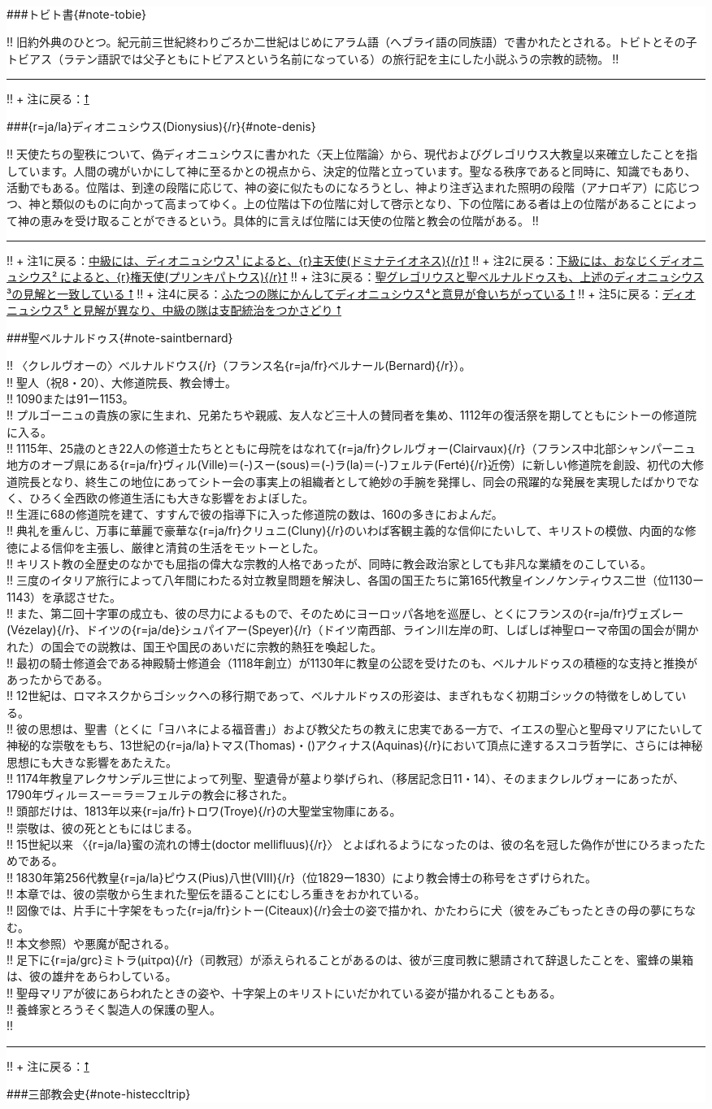 ###トビト書{#note-tobie}

!! 旧約外典のひとつ。紀元前三世紀終わりごろか二世紀はじめにアラム語（へブライ語の同族語）で書かれたとされる。トビトとその子トビアス（ラテン語訳では父子ともにトビアスという名前になっている）の旅行記を主にした小説ふうの宗教的読物。
!! <hr>
!! + 注に戻る：[&#11105;][33]

###{r=ja/la}ディオニュシウス(Dionysius){/r}{#note-denis}

!! 天使たちの聖秩について、偽ディオニュシウスに書かれた〈天上位階論〉から、現代およびグレゴリウス大教皇以来確立したことを指しています。人間の魂がいかにして神に至るかとの視点から、決定的位階と立っています。聖なる秩序であると同時に、知識でもあり、活動でもある。位階は、到達の段階に応じて、神の姿に似たものになろうとし、神より注ぎ込まれた照明の段階（アナロギア）に応じつつ、神と類似のものに向かって高まってゆく。上の位階は下の位階に対して啓示となり、下の位階にある者は上の位階があることによって神の恵みを受け取ることができるという。具体的に言えば位階には天使の位階と教会の位階がある。
!! <hr>
!! + 注1に戻る：[中級には、ディオニュシウス¹ によると、{r}主天使(ドミナテイオネス){/r}&#11105;][37]
!! + 注2に戻る：[下級には、おなじくディオニュシウス² によると、{r}権天使(プリンキパトウス){/r}&#11105;][372]
!! + 注3に戻る：[聖グレゴリウスと聖ベルナルドゥスも、上述のディオニュシウス³の見解と一致している &#11105;][373]
!! + 注4に戻る：[ふたつの隊にかんしてディオニュシウス⁴と意見が食いちがっている &#11105;][374]
!! + 注5に戻る：[ディオニュシウス⁵ と見解が異なり、中級の隊は支配統治をつかさどり &#11105;][375]

###聖ベルナルドゥス{#note-saintbernard}

!! 〈クレルヴオーの〉べルナルドウス{/r}（フランス名{r=ja/fr}べルナール(Bernard){/r}）。  
!! 聖人（祝8・20）、大修道院長、教会博士。  
!! 1090または91ー1153。  
!! プルゴーニュの貴族の家に生まれ、兄弟たちや親戚、友人など三十人の賛同者を集め、1112年の復活祭を期してともにシトーの修道院に入る。  
!! 1115年、25歳のとき22人の修道士たちとともに母院をはなれて{r=ja/fr}クレルヴォー(Clairvaux){/r}（フランス中北部シャンパーニュ地方のオーブ県にある{r=ja/fr}ヴィル(Ville)＝(-)スー(sous)＝(-)ラ(la)＝(-)フェルテ(Ferté){/r}近傍）に新しい修道院を創設、初代の大修道院長となり、終生この地位にあってシトー会の事実上の組織者として絶妙の手腕を発揮し、同会の飛躍的な発展を実現したばかりでなく、ひろく全西欧の修道生活にも大きな影響をおよぼした。  
!! 生涯に68の修道院を建て、すすんで彼の指導下に入った修道院の数は、160の多きにおよんだ。  
!! 典礼を重んじ、万事に華麗で豪華な{r=ja/fr}クリュニ(Cluny){/r}のいわば客観主義的な信仰にたいして、キリストの模倣、内面的な修徳による信仰を主張し、厳律と清貧の生活をモットーとした。  
!! キリスト教の全歴史のなかでも屈指の偉大な宗教的人格であったが、同時に教会政治家としても非凡な業績をのこしている。  
!! 三度のイタリア旅行によって八年間にわたる対立教皇問題を解決し、各国の国王たちに第165代教皇インノケンティウス二世（位1130ー1143）を承認させた。  
!! また、第二回十字軍の成立も、彼の尽力によるもので、そのためにヨーロッパ各地を巡歴し、とくにフランスの{r=ja/fr}ヴェズレー(Vézelay){/r}、ドイツの{r=ja/de}シュパイアー(Speyer){/r}（ドイツ南西部、ライン川左岸の町、しばしば神聖ローマ帝国の国会が開かれた）の国会での説教は、国王や国民のあいだに宗教的熱狂を喚起した。  
!! 最初の騎士修道会である神殿騎士修道会（1118年創立）が1130年に教皇の公認を受けたのも、ベルナルドゥスの積極的な支持と推換があったからである。  
!! 12世紀は、ロマネスクからゴシックへの移行期であって、ベルナルドゥスの形姿は、まぎれもなく初期ゴシックの特徴をしめしている。  
!! 彼の思想は、聖書（とくに「ヨハネによる福音書」）および教父たちの教えに忠実である一方で、イエスの聖心と聖母マリアにたいして神秘的な崇敬をもち、13世紀の{r=ja/la}トマス(Thomas)・()アクィナス(Aquinas){/r}において頂点に達するスコラ哲学に、さらには神秘思想にも大きな影響をあたえた。  
!! 1174年教皇アレクサンデル三世によって列聖、聖遺骨が墓より挙げられ、（移居記念日11・14）、そのままクレルヴォーにあったが、1790年ヴィル＝スー＝ラ＝フェルテの教会に移された。  
!! 頭部だけは、1813年以来{r=ja/fr}トロワ(Troye){/r}の大聖堂宝物庫にある。  
!! 崇敬は、彼の死とともにはじまる。  
!! 15世紀以来 〈{r=ja/la}蜜の流れの博士(doctor&#160;mellifluus){/r}〉 とよばれるようになったのは、彼の名を冠した偽作が世にひろまったためである。  
!! 1830年第256代教皇{r=ja/la}ピウス(Pius)八世(VIII){/r}（位1829ー1830）により教会博士の称号をさずけられた。  
!! 本章では、彼の崇敬から生まれた聖伝を語ることにむしろ重きをおかれている。  
!! 図像では、片手に十字架をもった{r=ja/fr}シトー(Citeaux){/r}会士の姿で描かれ、かたわらに犬（彼をみごもったときの母の夢にちなむ。  
!! 本文参照）や悪魔が配される。  
!! 足下に{r=ja/grc}ミトラ(μίτρα){/r}（司教冠）が添えられることがあるのは、彼が三度司教に懇請されて辞退したことを、蜜蜂の巣箱は、彼の雄弁をあらわしている。  
!! 聖母マリアが彼にあらわれたときの姿や、十字架上のキリストにいだかれている姿が描かれることもある。  
!! 養蜂家とろうそく製造人の保護の聖人。  
!! <hr>
!! + 注に戻る：[&#11105;][39]

###三部教会史{#note-histeccltrip}


[1]: https://ja.wikipedia.org/wiki/モン・サン＝ミシェル "https://ja.wikipedia.org/wiki/モン＝サン＝ミシェル"
[2]: https://ja.wikipedia.org/wiki/ミカエル "https://ja.wikipedia.org/wiki/ミカエル"
[3]: https://ja.wikipedia.org/wiki/新約聖書 "https://ja.wikipedia.org/wiki/新約聖書"
[4]: https://ja.wikipedia.org/wiki/ヨハネの黙示録 "https://ja.wikipedia.org/wiki/ヨハネの黙示録"
[5]: https://ja.wikipedia.org/wiki/新共同訳聖書 "https://ja.wikipedia.org/wiki/新共同訳聖書"
[6]: /mont-saint-michel/arch-michel/legende-doree/#note-gregorius "聖グレゴリウス"
[7]: /mont-saint-michel/arch-michel/legende-doree/#gregorius "聖グレゴリウス"
[8]: /mont-saint-michel/arch-michel/legende-doree/#note-daniel "ダニエル書"
[9]: /mont-saint-michel/arch-michel/legende-doree/#daniel "ダニエル書"
[10]: /mont-saint-michel/arch-michel/legende-doree/#note-antechrist "破壊者"
[11]: /mont-saint-michel/arch-michel/legende-doree/#antechrist "破壊者、反キリスト"
[12]: /mont-saint-michel/arch-michel/legende-doree/#note-moise "モーセの遺体"
[13]: /mont-saint-michel/arch-michel/legende-doree/#moise "モーセの遺体"
[14]: /mont-saint-michel/arch-michel/legende-doree/#note-canaan "カナアン"
[15]: /mont-saint-michel/arch-michel/legende-doree/#canaan "カナアン"
[16]: /mont-saint-michel/arch-michel/legende-doree/#note-oliviers "オリヴ山"
[17]: /mont-saint-michel/arch-michel/legende-doree/#oliviers "オリヴ山"
[19]: /mont-saint-michel/arch-michel/legende-doree/#antechrist2 "反キリスト²"
[20]: /mont-saint-michel/arch-michel/legende-doree/#note-jugement "最後の審判の日"
[21]: /mont-saint-michel/arch-michel/legende-doree/#jugement "最後の審判の日"
[22]: /mont-saint-michel/arch-michel/legende-doree/#note-gargano "ガルガーノ山"
[23]: /mont-saint-michel/arch-michel/legende-doree/#gargano "ガルガーノ山"
[24]: /mont-saint-michel/arch-michel/legende-doree/#note-tumba "トウンバ"
[25]: /mont-saint-michel/arch-michel/legende-doree/#tumba "トウンバ"
[26]: /mont-saint-michel/arch-michel/legende-doree/#note-saintange "聖天使城"
[27]: /mont-saint-michel/arch-michel/legende-doree/#saintange "聖天使城"
[28]: /mont-saint-michel/arch-michel/legende-doree/#note-hierarchia "階級秩序"
[29]: /mont-saint-michel/arch-michel/legende-doree/#hierarchia "階級秩序"
[31]: /mont-saint-michel/arch-michel/legende-doree/#daniel2 "ダニェル書²"
[32]: /mont-saint-michel/arch-michel/legende-doree/#note-tobie "トビト書"
[33]: /mont-saint-michel/arch-michel/legende-doree/#tobie "トビト書"
[35]: /mont-saint-michel/arch-michel/legende-doree/#gregorius2 "聖グレゴリウス²"
[36]: /mont-saint-michel/arch-michel/legende-doree/#note-denis "ディオニュシウス"
[37]: /mont-saint-michel/arch-michel/legende-doree/#denis "ディオニュシウス¹"
[372]: /mont-saint-michel/arch-michel/legende-doree/#denis2 "ディオニュシウス²"
[373]: /mont-saint-michel/arch-michel/legende-doree/#denis3 "ディオニュシウス³"
[374]: /mont-saint-michel/arch-michel/legende-doree/#denis4 "ディオニュシウス⁴"
[375]: /mont-saint-michel/arch-michel/legende-doree/#denis5 "ディオニュシウス⁵"
[38]: /mont-saint-michel/arch-michel/legende-doree/#note-saintbernard "聖ベルナルドゥス"
[39]: /mont-saint-michel/arch-michel/legende-doree/#saintbernard "聖ベルナルドゥス"
[40]: /mont-saint-michel/arch-michel/legende-doree/#note-histeccltrip "三部教会史"
[41]: /mont-saint-michel/arch-michel/legende-doree/#histeccltrip "三部教会史"
[42]: /mont-saint-michel/arch-michel/legende-doree/#note-vesta "ウェスタ女神"
[43]: /mont-saint-michel/arch-michel/legende-doree/#vesta "ウェスタ女神"
[76]: https://francois-vidit.com/docs/ja/mont-saint-michel/arch-michel/apocalypse#bataille "『黙示』12の7～9"
[77]: https://francois-vidit.com/mont-saint-michel/arch-michel/autre-docs "『ダニ』12の1"